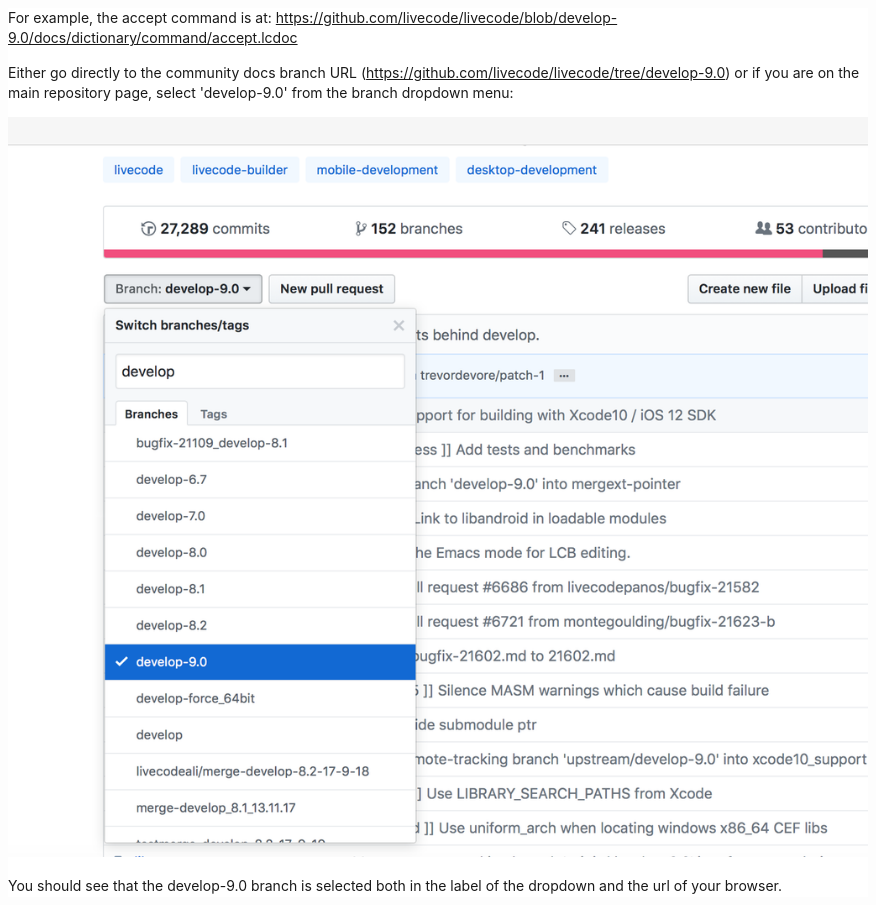 For example, the accept command is at:
https://github.com/livecode/livecode/blob/develop-9.0/docs/dictionary/command/accept.lcdoc

Either go directly to the community docs branch URL
(https://github.com/livecode/livecode/tree/develop-9.0) or if you are
on the main repository page, select 'develop-9.0' from the
branch dropdown menu:

![](images/branch-dropdown.png)

You should see that the develop-9.0 branch is selected both in the
label of the dropdown and the url of your browser.
